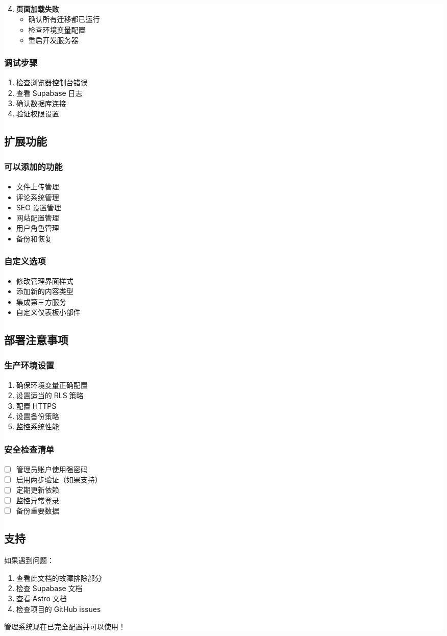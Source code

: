 4. **页面加载失败**
   - 确认所有迁移都已运行
   - 检查环境变量配置
   - 重启开发服务器

### 调试步骤

1. 检查浏览器控制台错误
2. 查看 Supabase 日志
3. 确认数据库连接
4. 验证权限设置

## 扩展功能

### 可以添加的功能
- 文件上传管理
- 评论系统管理
- SEO 设置管理
- 网站配置管理
- 用户角色管理
- 备份和恢复

### 自定义选项
- 修改管理界面样式
- 添加新的内容类型
- 集成第三方服务
- 自定义仪表板小部件

## 部署注意事项

### 生产环境设置
1. 确保环境变量正确配置
2. 设置适当的 RLS 策略
3. 配置 HTTPS
4. 设置备份策略
5. 监控系统性能

### 安全检查清单
- [ ] 管理员账户使用强密码
- [ ] 启用两步验证（如果支持）
- [ ] 定期更新依赖
- [ ] 监控异常登录
- [ ] 备份重要数据

## 支持

如果遇到问题：
1. 查看此文档的故障排除部分
2. 检查 Supabase 文档
3. 查看 Astro 文档
4. 检查项目的 GitHub issues

管理系统现在已完全配置并可以使用！
